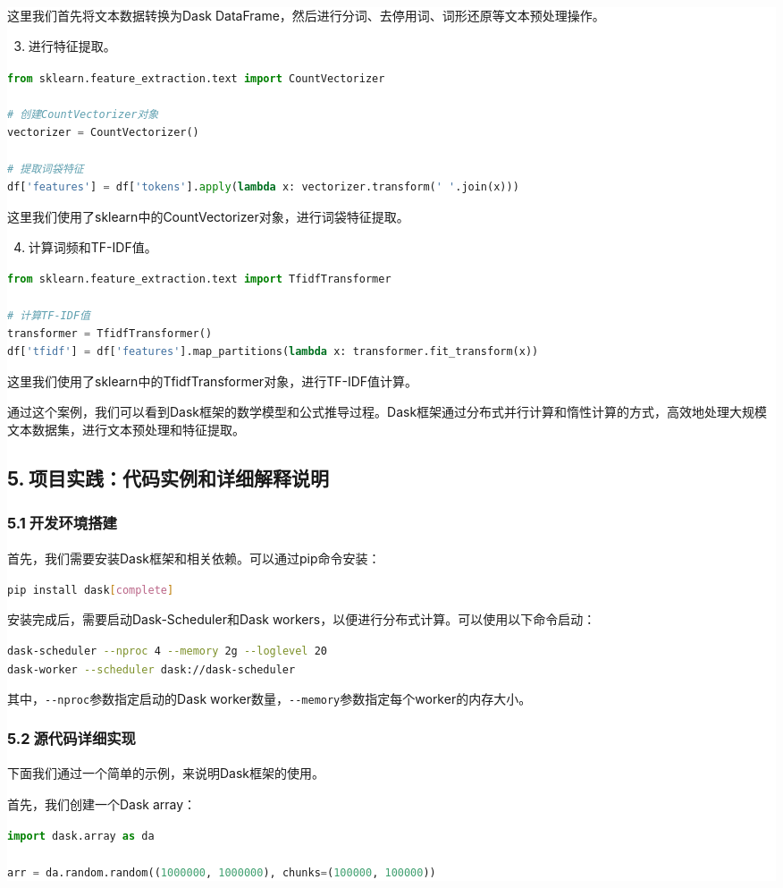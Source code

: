 这里我们首先将文本数据转换为Dask DataFrame，然后进行分词、去停用词、词形还原等文本预处理操作。

3. 进行特征提取。

```python
from sklearn.feature_extraction.text import CountVectorizer

# 创建CountVectorizer对象
vectorizer = CountVectorizer()

# 提取词袋特征
df['features'] = df['tokens'].apply(lambda x: vectorizer.transform(' '.join(x)))
```

这里我们使用了sklearn中的CountVectorizer对象，进行词袋特征提取。

4. 计算词频和TF-IDF值。

```python
from sklearn.feature_extraction.text import TfidfTransformer

# 计算TF-IDF值
transformer = TfidfTransformer()
df['tfidf'] = df['features'].map_partitions(lambda x: transformer.fit_transform(x))
```

这里我们使用了sklearn中的TfidfTransformer对象，进行TF-IDF值计算。

通过这个案例，我们可以看到Dask框架的数学模型和公式推导过程。Dask框架通过分布式并行计算和惰性计算的方式，高效地处理大规模文本数据集，进行文本预处理和特征提取。

## 5. 项目实践：代码实例和详细解释说明

### 5.1 开发环境搭建

首先，我们需要安装Dask框架和相关依赖。可以通过pip命令安装：

```bash
pip install dask[complete]
```

安装完成后，需要启动Dask-Scheduler和Dask workers，以便进行分布式计算。可以使用以下命令启动：

```bash
dask-scheduler --nproc 4 --memory 2g --loglevel 20
dask-worker --scheduler dask://dask-scheduler
```

其中，`--nproc`参数指定启动的Dask worker数量，`--memory`参数指定每个worker的内存大小。

### 5.2 源代码详细实现

下面我们通过一个简单的示例，来说明Dask框架的使用。

首先，我们创建一个Dask array：

```python
import dask.array as da

arr = da.random.random((1000000, 1000000), chunks=(100000, 100000))
```
